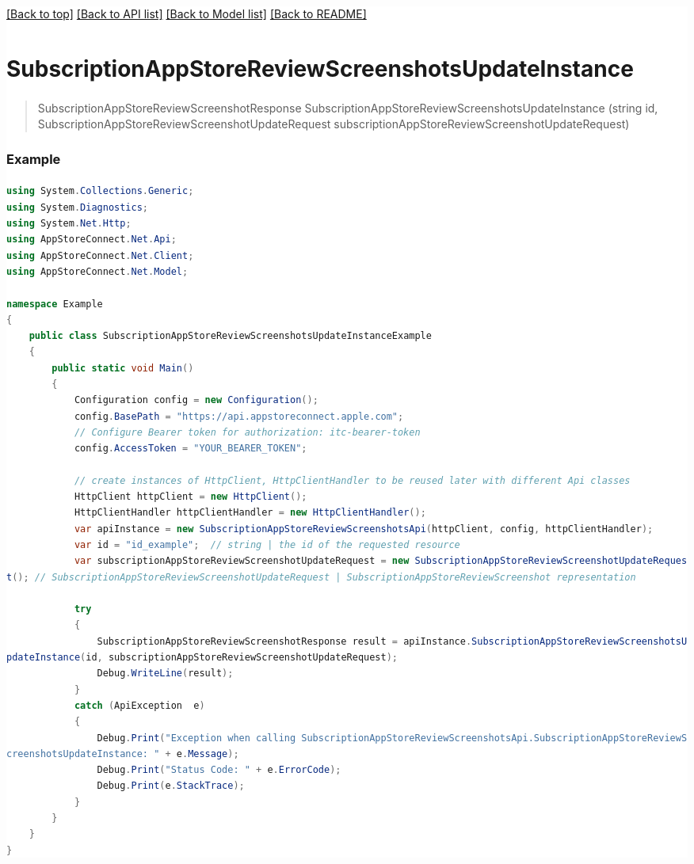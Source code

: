 [[Back to top]](#) [[Back to API list]](../README.md#documentation-for-api-endpoints) [[Back to Model list]](../README.md#documentation-for-models) [[Back to README]](../README.md)

<a name="subscriptionappstorereviewscreenshotsupdateinstance"></a>
# **SubscriptionAppStoreReviewScreenshotsUpdateInstance**
> SubscriptionAppStoreReviewScreenshotResponse SubscriptionAppStoreReviewScreenshotsUpdateInstance (string id, SubscriptionAppStoreReviewScreenshotUpdateRequest subscriptionAppStoreReviewScreenshotUpdateRequest)



### Example
```csharp
using System.Collections.Generic;
using System.Diagnostics;
using System.Net.Http;
using AppStoreConnect.Net.Api;
using AppStoreConnect.Net.Client;
using AppStoreConnect.Net.Model;

namespace Example
{
    public class SubscriptionAppStoreReviewScreenshotsUpdateInstanceExample
    {
        public static void Main()
        {
            Configuration config = new Configuration();
            config.BasePath = "https://api.appstoreconnect.apple.com";
            // Configure Bearer token for authorization: itc-bearer-token
            config.AccessToken = "YOUR_BEARER_TOKEN";

            // create instances of HttpClient, HttpClientHandler to be reused later with different Api classes
            HttpClient httpClient = new HttpClient();
            HttpClientHandler httpClientHandler = new HttpClientHandler();
            var apiInstance = new SubscriptionAppStoreReviewScreenshotsApi(httpClient, config, httpClientHandler);
            var id = "id_example";  // string | the id of the requested resource
            var subscriptionAppStoreReviewScreenshotUpdateRequest = new SubscriptionAppStoreReviewScreenshotUpdateRequest(); // SubscriptionAppStoreReviewScreenshotUpdateRequest | SubscriptionAppStoreReviewScreenshot representation

            try
            {
                SubscriptionAppStoreReviewScreenshotResponse result = apiInstance.SubscriptionAppStoreReviewScreenshotsUpdateInstance(id, subscriptionAppStoreReviewScreenshotUpdateRequest);
                Debug.WriteLine(result);
            }
            catch (ApiException  e)
            {
                Debug.Print("Exception when calling SubscriptionAppStoreReviewScreenshotsApi.SubscriptionAppStoreReviewScreenshotsUpdateInstance: " + e.Message);
                Debug.Print("Status Code: " + e.ErrorCode);
                Debug.Print(e.StackTrace);
            }
        }
    }
}
```
